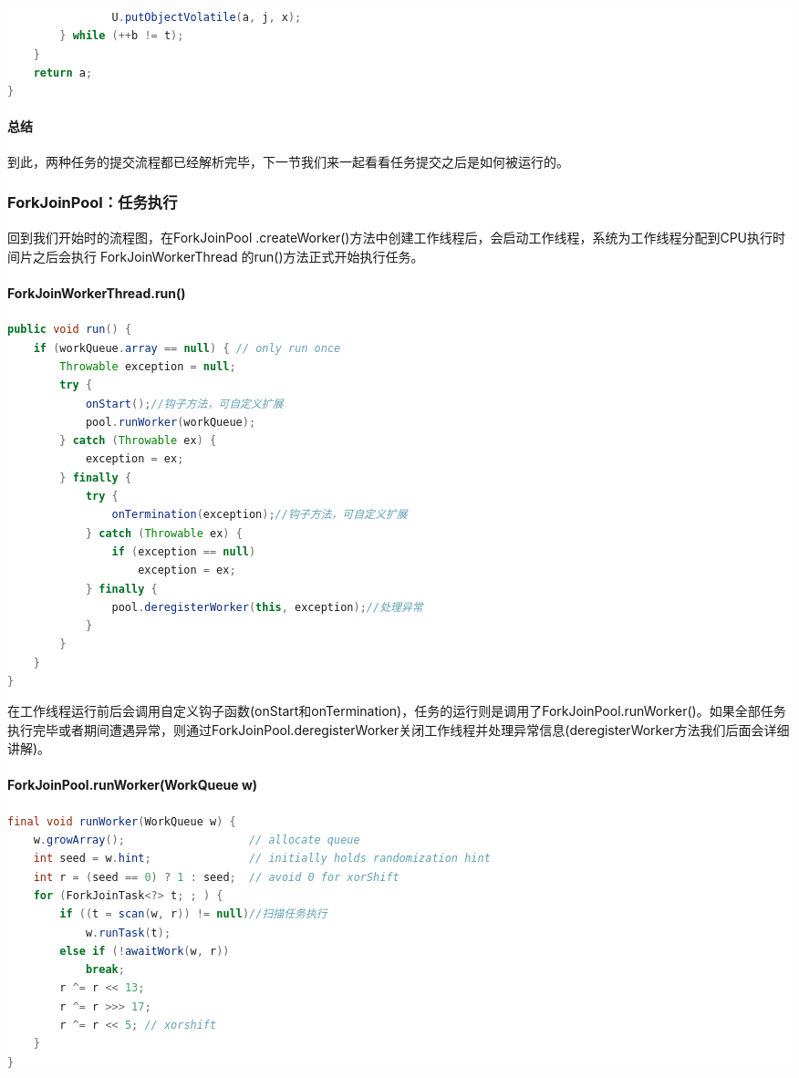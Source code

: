 ```java
                U.putObjectVolatile(a, j, x);
        } while (++b != t);
    }
    return a;
}
```

#### 总结

到此，两种任务的提交流程都已经解析完毕，下一节我们来一起看看任务提交之后是如何被运行的。

### ForkJoinPool：任务执行

回到我们开始时的流程图，在ForkJoinPool .createWorker()方法中创建工作线程后，会启动工作线程，系统为工作线程分配到CPU执行时间片之后会执行 ForkJoinWorkerThread 的run()方法正式开始执行任务。

#### ForkJoinWorkerThread.run()

```java
public void run() {
    if (workQueue.array == null) { // only run once
        Throwable exception = null;
        try {
            onStart();//钩子方法，可自定义扩展
            pool.runWorker(workQueue);
        } catch (Throwable ex) {
            exception = ex;
        } finally {
            try {
                onTermination(exception);//钩子方法，可自定义扩展
            } catch (Throwable ex) {
                if (exception == null)
                    exception = ex;
            } finally {
                pool.deregisterWorker(this, exception);//处理异常
            }
        }
    }
}
```

在工作线程运行前后会调用自定义钩子函数(onStart和onTermination)，任务的运行则是调用了ForkJoinPool.runWorker()。如果全部任务执行完毕或者期间遭遇异常，则通过ForkJoinPool.deregisterWorker关闭工作线程并处理异常信息(deregisterWorker方法我们后面会详细讲解)。

#### ForkJoinPool.runWorker(WorkQueue w)

```java
final void runWorker(WorkQueue w) {
    w.growArray();                   // allocate queue
    int seed = w.hint;               // initially holds randomization hint
    int r = (seed == 0) ? 1 : seed;  // avoid 0 for xorShift
    for (ForkJoinTask<?> t; ; ) {
        if ((t = scan(w, r)) != null)//扫描任务执行
            w.runTask(t);
        else if (!awaitWork(w, r))
            break;
        r ^= r << 13;
        r ^= r >>> 17;
        r ^= r << 5; // xorshift
    }
}
```
